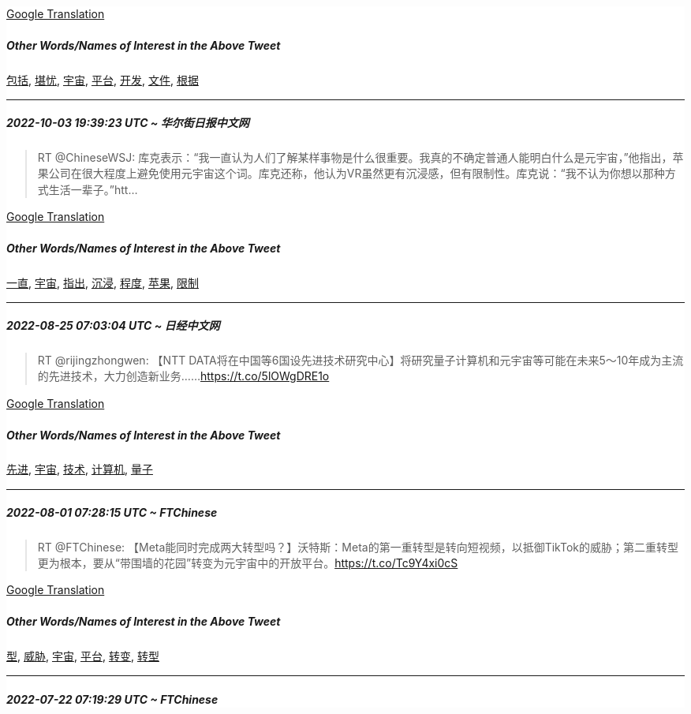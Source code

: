 [Google Translation](https://translate.google.com/?hi=en&tab=TT&sl=zh-CN&tl=en&op=translate&text=RT+%40nanyangpress%3A+Meta%E5%85%83%E5%AE%87%E5%AE%99%E4%BC%BC%E4%B9%8E%E5%89%8D%E6%99%AF%E5%A0%AA%E5%BF%A7%EF%BC%8C%E8%BF%9E%E8%87%AA%E5%AE%B6%E5%91%98%E5%B7%A5%E9%83%BD%E4%B8%8D%E4%B9%B0%E8%B4%A6%EF%BC%81%E6%A0%B9%E6%8D%AEThe+Verge%E5%8F%96%E5%BE%97%E7%9A%84Meta%E5%86%85%E9%83%A8%E6%96%87%E4%BB%B6%EF%BC%8CMeta%E7%A0%B8%E9%87%8D%E9%87%91%E5%8F%91%E5%B1%95%E5%85%83%E5%AE%87%E5%AE%99%EF%BC%8C%E4%B8%8D%E8%BF%87%E5%8D%B3%E4%BD%BF%E6%98%AF%E5%91%98%E5%B7%A5%E4%B9%9F%E4%B8%8D%E5%B8%B8%E4%BD%BF%E7%94%A8%E6%97%97%E4%B8%8B%E7%9A%84%E7%A4%BE%E7%BE%A4VR%E5%B9%B3%E5%8F%B0Horizon+Worlds%EF%BC%8C%E5%8C%85%E6%8B%AC%E5%BC%80%E5%8F%91%E5%9B%A2%E9%98%9F%E5%9C%A8%E5%86%85%EF%BC%8C%E5%9B%A0%E4%B8%BA%E5%B9%B3%E5%8F%B0%E5%93%81%E8%B4%A8%E5%87%BA%E7%8E%B0%E9%97%AE%E9%A2%98%E3%80%82https%E2%80%A6)
##### Other Words/Names of Interest in the Above Tweet
[包括](包括.md), [堪忧](堪忧.md), [宇宙](宇宙.md), [平台](平台.md), [开发](开发.md), [文件](文件.md), [根据](根据.md)
___
##### 2022-10-03 19:39:23 UTC ~ 华尔街日报中文网
> RT @ChineseWSJ: 库克表示：“我一直认为人们了解某样事物是什么很重要。我真的不确定普通人能明白什么是元宇宙，”他指出，苹果公司在很大程度上避免使用元宇宙这个词。库克还称，他认为VR虽然更有沉浸感，但有限制性。库克说：“我不认为你想以那种方式生活一辈子。”htt…

[Google Translation](https://translate.google.com/?hi=en&tab=TT&sl=zh-CN&tl=en&op=translate&text=RT+%40ChineseWSJ%3A+%E5%BA%93%E5%85%8B%E8%A1%A8%E7%A4%BA%EF%BC%9A%E2%80%9C%E6%88%91%E4%B8%80%E7%9B%B4%E8%AE%A4%E4%B8%BA%E4%BA%BA%E4%BB%AC%E4%BA%86%E8%A7%A3%E6%9F%90%E6%A0%B7%E4%BA%8B%E7%89%A9%E6%98%AF%E4%BB%80%E4%B9%88%E5%BE%88%E9%87%8D%E8%A6%81%E3%80%82%E6%88%91%E7%9C%9F%E7%9A%84%E4%B8%8D%E7%A1%AE%E5%AE%9A%E6%99%AE%E9%80%9A%E4%BA%BA%E8%83%BD%E6%98%8E%E7%99%BD%E4%BB%80%E4%B9%88%E6%98%AF%E5%85%83%E5%AE%87%E5%AE%99%EF%BC%8C%E2%80%9D%E4%BB%96%E6%8C%87%E5%87%BA%EF%BC%8C%E8%8B%B9%E6%9E%9C%E5%85%AC%E5%8F%B8%E5%9C%A8%E5%BE%88%E5%A4%A7%E7%A8%8B%E5%BA%A6%E4%B8%8A%E9%81%BF%E5%85%8D%E4%BD%BF%E7%94%A8%E5%85%83%E5%AE%87%E5%AE%99%E8%BF%99%E4%B8%AA%E8%AF%8D%E3%80%82%E5%BA%93%E5%85%8B%E8%BF%98%E7%A7%B0%EF%BC%8C%E4%BB%96%E8%AE%A4%E4%B8%BAVR%E8%99%BD%E7%84%B6%E6%9B%B4%E6%9C%89%E6%B2%89%E6%B5%B8%E6%84%9F%EF%BC%8C%E4%BD%86%E6%9C%89%E9%99%90%E5%88%B6%E6%80%A7%E3%80%82%E5%BA%93%E5%85%8B%E8%AF%B4%EF%BC%9A%E2%80%9C%E6%88%91%E4%B8%8D%E8%AE%A4%E4%B8%BA%E4%BD%A0%E6%83%B3%E4%BB%A5%E9%82%A3%E7%A7%8D%E6%96%B9%E5%BC%8F%E7%94%9F%E6%B4%BB%E4%B8%80%E8%BE%88%E5%AD%90%E3%80%82%E2%80%9Dhtt%E2%80%A6)
##### Other Words/Names of Interest in the Above Tweet
[一直](一直.md), [宇宙](宇宙.md), [指出](指出.md), [沉浸](沉浸.md), [程度](程度.md), [苹果](苹果.md), [限制](限制.md)
___
##### 2022-08-25 07:03:04 UTC ~ 日经中文网
> RT @rijingzhongwen: 【NTT DATA将在中国等6国设先进技术研究中心】将研究量子计算机和元宇宙等可能在未来5～10年成为主流的先进技术，大力创造新业务……https://t.co/5lOWgDRE1o

[Google Translation](https://translate.google.com/?hi=en&tab=TT&sl=zh-CN&tl=en&op=translate&text=RT+%40rijingzhongwen%3A+%E3%80%90NTT+DATA%E5%B0%86%E5%9C%A8%E4%B8%AD%E5%9B%BD%E7%AD%896%E5%9B%BD%E8%AE%BE%E5%85%88%E8%BF%9B%E6%8A%80%E6%9C%AF%E7%A0%94%E7%A9%B6%E4%B8%AD%E5%BF%83%E3%80%91%E5%B0%86%E7%A0%94%E7%A9%B6%E9%87%8F%E5%AD%90%E8%AE%A1%E7%AE%97%E6%9C%BA%E5%92%8C%E5%85%83%E5%AE%87%E5%AE%99%E7%AD%89%E5%8F%AF%E8%83%BD%E5%9C%A8%E6%9C%AA%E6%9D%A55%EF%BD%9E10%E5%B9%B4%E6%88%90%E4%B8%BA%E4%B8%BB%E6%B5%81%E7%9A%84%E5%85%88%E8%BF%9B%E6%8A%80%E6%9C%AF%EF%BC%8C%E5%A4%A7%E5%8A%9B%E5%88%9B%E9%80%A0%E6%96%B0%E4%B8%9A%E5%8A%A1%E2%80%A6%E2%80%A6https%3A%2F%2Ft.co%2F5lOWgDRE1o)
##### Other Words/Names of Interest in the Above Tweet
[先进](先进.md), [宇宙](宇宙.md), [技术](技术.md), [计算机](计算机.md), [量子](量子.md)
___
##### 2022-08-01 07:28:15 UTC ~ FTChinese
> RT @FTChinese: 【Meta能同时完成两大转型吗？】沃特斯：Meta的第一重转型是转向短视频，以抵御TikTok的威胁；第二重转型更为根本，要从“带围墙的花园”转变为元宇宙中的开放平台。https://t.co/Tc9Y4xi0cS

[Google Translation](https://translate.google.com/?hi=en&tab=TT&sl=zh-CN&tl=en&op=translate&text=RT+%40FTChinese%3A+%E3%80%90Meta%E8%83%BD%E5%90%8C%E6%97%B6%E5%AE%8C%E6%88%90%E4%B8%A4%E5%A4%A7%E8%BD%AC%E5%9E%8B%E5%90%97%EF%BC%9F%E3%80%91%E6%B2%83%E7%89%B9%E6%96%AF%EF%BC%9AMeta%E7%9A%84%E7%AC%AC%E4%B8%80%E9%87%8D%E8%BD%AC%E5%9E%8B%E6%98%AF%E8%BD%AC%E5%90%91%E7%9F%AD%E8%A7%86%E9%A2%91%EF%BC%8C%E4%BB%A5%E6%8A%B5%E5%BE%A1TikTok%E7%9A%84%E5%A8%81%E8%83%81%EF%BC%9B%E7%AC%AC%E4%BA%8C%E9%87%8D%E8%BD%AC%E5%9E%8B%E6%9B%B4%E4%B8%BA%E6%A0%B9%E6%9C%AC%EF%BC%8C%E8%A6%81%E4%BB%8E%E2%80%9C%E5%B8%A6%E5%9B%B4%E5%A2%99%E7%9A%84%E8%8A%B1%E5%9B%AD%E2%80%9D%E8%BD%AC%E5%8F%98%E4%B8%BA%E5%85%83%E5%AE%87%E5%AE%99%E4%B8%AD%E7%9A%84%E5%BC%80%E6%94%BE%E5%B9%B3%E5%8F%B0%E3%80%82https%3A%2F%2Ft.co%2FTc9Y4xi0cS)
##### Other Words/Names of Interest in the Above Tweet
[型](型.md), [威胁](威胁.md), [宇宙](宇宙.md), [平台](平台.md), [转变](转变.md), [转型](转型.md)
___
##### 2022-07-22 07:19:29 UTC ~ FTChinese